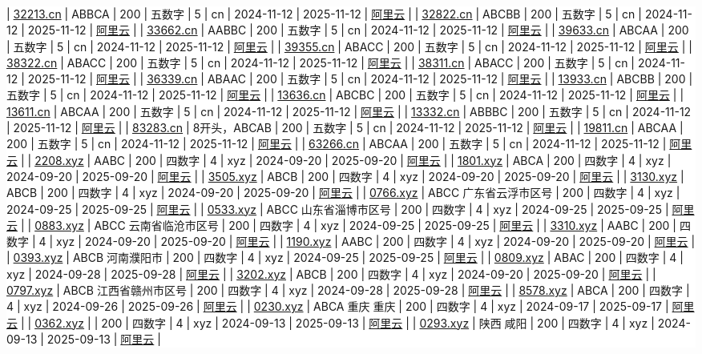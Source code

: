 ﻿| [32213.cn](http://yunmiku.cn/ymxq.html?y=32213.cn) | ABBCA | 200 | 五数字 | 5 | cn | 2024-11-12 | 2025-11-12 | [阿里云](https://mi.aliyun.com/domain-detail?domainName=32213.cn) |
﻿| [32822.cn](http://yunmiku.cn/ymxq.html?y=32822.cn) | ABCBB | 200 | 五数字 | 5 | cn | 2024-11-12 | 2025-11-12 | [阿里云](https://mi.aliyun.com/domain-detail?domainName=32822.cn) |
﻿| [33662.cn](http://yunmiku.cn/ymxq.html?y=33662.cn) | AABBC | 200 | 五数字 | 5 | cn | 2024-11-12 | 2025-11-12 | [阿里云](https://mi.aliyun.com/domain-detail?domainName=33662.cn) |
﻿| [39633.cn](http://yunmiku.cn/ymxq.html?y=39633.cn) | ABCAA | 200 | 五数字 | 5 | cn | 2024-11-12 | 2025-11-12 | [阿里云](https://mi.aliyun.com/domain-detail?domainName=39633.cn) |
﻿| [39355.cn](http://yunmiku.cn/ymxq.html?y=39355.cn) | ABACC | 200 | 五数字 | 5 | cn | 2024-11-12 | 2025-11-12 | [阿里云](https://mi.aliyun.com/domain-detail?domainName=39355.cn) |
﻿| [38322.cn](http://yunmiku.cn/ymxq.html?y=38322.cn) | ABACC | 200 | 五数字 | 5 | cn | 2024-11-12 | 2025-11-12 | [阿里云](https://mi.aliyun.com/domain-detail?domainName=38322.cn) |
﻿| [38311.cn](http://yunmiku.cn/ymxq.html?y=38311.cn) | ABACC | 200 | 五数字 | 5 | cn | 2024-11-12 | 2025-11-12 | [阿里云](https://mi.aliyun.com/domain-detail?domainName=38311.cn) |
﻿| [36339.cn](http://yunmiku.cn/ymxq.html?y=36339.cn) | ABAAC | 200 | 五数字 | 5 | cn | 2024-11-12 | 2025-11-12 | [阿里云](https://mi.aliyun.com/domain-detail?domainName=36339.cn) |
﻿| [13933.cn](http://yunmiku.cn/ymxq.html?y=13933.cn) | ABCBB | 200 | 五数字 | 5 | cn | 2024-11-12 | 2025-11-12 | [阿里云](https://mi.aliyun.com/domain-detail?domainName=13933.cn) |
﻿| [13636.cn](http://yunmiku.cn/ymxq.html?y=13636.cn) | ABCBC | 200 | 五数字 | 5 | cn | 2024-11-12 | 2025-11-12 | [阿里云](https://mi.aliyun.com/domain-detail?domainName=13636.cn) |
﻿| [13611.cn](http://yunmiku.cn/ymxq.html?y=13611.cn) | ABCAA | 200 | 五数字 | 5 | cn | 2024-11-12 | 2025-11-12 | [阿里云](https://mi.aliyun.com/domain-detail?domainName=13611.cn) |
﻿| [13332.cn](http://yunmiku.cn/ymxq.html?y=13332.cn) | ABBBC | 200 | 五数字 | 5 | cn | 2024-11-12 | 2025-11-12 | [阿里云](https://mi.aliyun.com/domain-detail?domainName=13332.cn) |
﻿| [83283.cn](http://yunmiku.cn/ymxq.html?y=83283.cn) | 8开头，ABCAB | 200 | 五数字 | 5 | cn | 2024-11-12 | 2025-11-12 | [阿里云](https://mi.aliyun.com/domain-detail?domainName=83283.cn) |
﻿| [19811.cn](http://yunmiku.cn/ymxq.html?y=19811.cn) | ABCAA | 200 | 五数字 | 5 | cn | 2024-11-12 | 2025-11-12 | [阿里云](https://mi.aliyun.com/domain-detail?domainName=19811.cn) |
﻿| [63266.cn](http://yunmiku.cn/ymxq.html?y=63266.cn) | ABCAA | 200 | 五数字 | 5 | cn | 2024-11-12 | 2025-11-12 | [阿里云](https://mi.aliyun.com/domain-detail?domainName=63266.cn) |
﻿| [2208.xyz](http://yunmiku.cn/ymxq.html?y=2208.xyz) | AABC | 200 | 四数字 | 4 | xyz | 2024-09-20 | 2025-09-20 | [阿里云](https://mi.aliyun.com/domain-detail?domainName=2208.xyz) |
﻿| [1801.xyz](http://yunmiku.cn/ymxq.html?y=1801.xyz) | ABCA | 200 | 四数字 | 4 | xyz | 2024-09-20 | 2025-09-20 | [阿里云](https://mi.aliyun.com/domain-detail?domainName=1801.xyz) |
﻿| [3505.xyz](http://yunmiku.cn/ymxq.html?y=3505.xyz) | ABCB | 200 | 四数字 | 4 | xyz | 2024-09-20 | 2025-09-20 | [阿里云](https://mi.aliyun.com/domain-detail?domainName=3505.xyz) |
﻿| [3130.xyz](http://yunmiku.cn/ymxq.html?y=3130.xyz) | ABCB | 200 | 四数字 | 4 | xyz | 2024-09-20 | 2025-09-20 | [阿里云](https://mi.aliyun.com/domain-detail?domainName=3130.xyz) |
﻿| [0766.xyz](http://yunmiku.cn/ymxq.html?y=0766.xyz) | ABCC 广东省云浮市区号 | 200 | 四数字 | 4 | xyz | 2024-09-25 | 2025-09-25 | [阿里云](https://mi.aliyun.com/domain-detail?domainName=0766.xyz) |
﻿| [0533.xyz](http://yunmiku.cn/ymxq.html?y=0533.xyz) | ABCC 山东省淄博市区号 | 200 | 四数字 | 4 | xyz | 2024-09-25 | 2025-09-25 | [阿里云](https://mi.aliyun.com/domain-detail?domainName=0533.xyz) |
﻿| [0883.xyz](http://yunmiku.cn/ymxq.html?y=0883.xyz) | ABCC 云南省临沧市区号 | 200 | 四数字 | 4 | xyz | 2024-09-25 | 2025-09-25 | [阿里云](https://mi.aliyun.com/domain-detail?domainName=0883.xyz) |
﻿| [3310.xyz](http://yunmiku.cn/ymxq.html?y=3310.xyz) | AABC | 200 | 四数字 | 4 | xyz | 2024-09-20 | 2025-09-20 | [阿里云](https://mi.aliyun.com/domain-detail?domainName=3310.xyz) |
﻿| [1190.xyz](http://yunmiku.cn/ymxq.html?y=1190.xyz) | AABC | 200 | 四数字 | 4 | xyz | 2024-09-20 | 2025-09-20 | [阿里云](https://mi.aliyun.com/domain-detail?domainName=1190.xyz) |
﻿| [0393.xyz](http://yunmiku.cn/ymxq.html?y=0393.xyz) | ABCB 河南濮阳市 | 200 | 四数字 | 4 | xyz | 2024-09-25 | 2025-09-25 | [阿里云](https://mi.aliyun.com/domain-detail?domainName=0393.xyz) |
﻿| [0809.xyz](http://yunmiku.cn/ymxq.html?y=0809.xyz) | ABAC | 200 | 四数字 | 4 | xyz | 2024-09-28 | 2025-09-28 | [阿里云](https://mi.aliyun.com/domain-detail?domainName=0809.xyz) |
﻿| [3202.xyz](http://yunmiku.cn/ymxq.html?y=3202.xyz) | ABCB | 200 | 四数字 | 4 | xyz | 2024-09-20 | 2025-09-20 | [阿里云](https://mi.aliyun.com/domain-detail?domainName=3202.xyz) |
﻿| [0797.xyz](http://yunmiku.cn/ymxq.html?y=0797.xyz) | ABCB 江西省赣州市区号 | 200 | 四数字 | 4 | xyz | 2024-09-28 | 2025-09-28 | [阿里云](https://mi.aliyun.com/domain-detail?domainName=0797.xyz) |
﻿| [8578.xyz](http://yunmiku.cn/ymxq.html?y=8578.xyz) | ABCA | 200 | 四数字 | 4 | xyz | 2024-09-26 | 2025-09-26 | [阿里云](https://mi.aliyun.com/domain-detail?domainName=8578.xyz) |
﻿| [0230.xyz](http://yunmiku.cn/ymxq.html?y=0230.xyz) | ABCA 重庆 重庆 | 200 | 四数字 | 4 | xyz | 2024-09-17 | 2025-09-17 | [阿里云](https://mi.aliyun.com/domain-detail?domainName=0230.xyz) |
﻿| [0362.xyz](http://yunmiku.cn/ymxq.html?y=0362.xyz) |  | 200 | 四数字 | 4 | xyz | 2024-09-13 | 2025-09-13 | [阿里云](https://mi.aliyun.com/domain-detail?domainName=0362.xyz) |
﻿| [0293.xyz](http://yunmiku.cn/ymxq.html?y=0293.xyz) | 陕西 咸阳 | 200 | 四数字 | 4 | xyz | 2024-09-13 | 2025-09-13 | [阿里云](https://mi.aliyun.com/domain-detail?domainName=0293.xyz) |